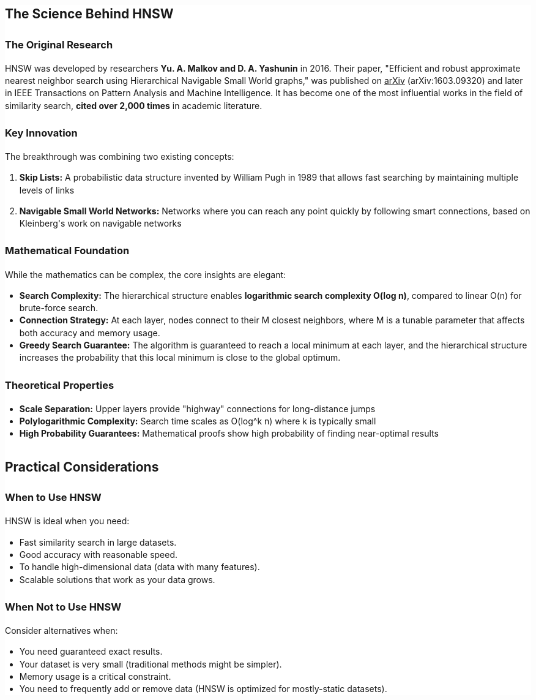## The Science Behind HNSW

### The Original Research
HNSW was developed by researchers **Yu. A. Malkov and D. A. Yashunin** in 2016. Their paper, "Efficient and robust approximate nearest neighbor search using Hierarchical Navigable Small World graphs," was published on [arXiv](https://arxiv.org/abs/1603.09320) (arXiv:1603.09320) and later in IEEE Transactions on Pattern Analysis and Machine Intelligence. It has become one of the most influential works in the field of similarity search, **cited over 2,000 times** in academic literature.

### Key Innovation
The breakthrough was combining two existing concepts:

1. **Skip Lists:** A probabilistic data structure invented by William Pugh in 1989 that allows fast searching by maintaining multiple levels of links

2. **Navigable Small World Networks:** Networks where you can reach any point quickly by following smart connections, based on Kleinberg's work on navigable networks

### Mathematical Foundation
While the mathematics can be complex, the core insights are elegant:

- **Search Complexity:** The hierarchical structure enables **logarithmic search complexity O(log n)**, compared to linear O(n) for brute-force search.
- **Connection Strategy:** At each layer, nodes connect to their M closest neighbors, where M is a tunable parameter that affects both accuracy and memory usage.
- **Greedy Search Guarantee:** The algorithm is guaranteed to reach a local minimum at each layer, and the hierarchical structure increases the probability that this local minimum is close to the global optimum.

### Theoretical Properties
- **Scale Separation:** Upper layers provide "highway" connections for long-distance jumps
- **Polylogarithmic Complexity:** Search time scales as O(log^k n) where k is typically small
- **High Probability Guarantees:** Mathematical proofs show high probability of finding near-optimal results

## Practical Considerations

### When to Use HNSW
HNSW is ideal when you need:
- Fast similarity search in large datasets.
- Good accuracy with reasonable speed.
- To handle high-dimensional data (data with many features).
- Scalable solutions that work as your data grows.

### When Not to Use HNSW
Consider alternatives when:
- You need guaranteed exact results.
- Your dataset is very small (traditional methods might be simpler).
- Memory usage is a critical constraint.
- You need to frequently add or remove data (HNSW is optimized for mostly-static datasets).
